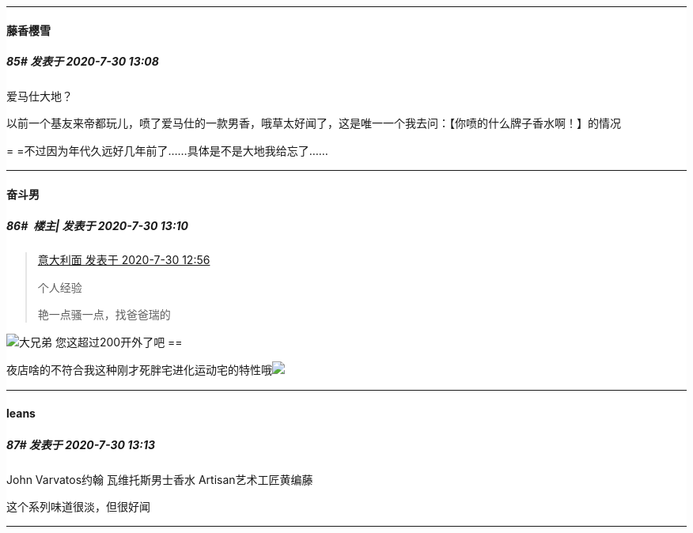 
-----

####  藤香樱雪  
##### 85#       发表于 2020-7-30 13:08




爱马仕大地？


以前一个基友来帝都玩儿，喷了爱马仕的一款男香，哦草太好闻了，这是唯一一个我去问：【你喷的什么牌子香水啊！】的情况

= =不过因为年代久远好几年前了……具体是不是大地我给忘了……







-----

####  奋斗男  
##### 86#         楼主| 发表于 2020-7-30 13:10



<blockquote><a href="httphttps://bbs.saraba1st.com/2b/forum.php?mod=redirect&amp;goto=findpost&amp;pid=48259427&amp;ptid=1952204" target="_blank">意大利面 发表于 2020-7-30 12:56</a>

个人经验


艳一点骚一点，找爸爸瑞的</blockquote>
<img src="https://static.saraba1st.com/image/smiley/bundam2017/001.png" referrerpolicy="no-referrer">大兄弟 您这超过200开外了吧 == 


夜店啥的不符合我这种刚才死胖宅进化运动宅的特性哦<img src="https://static.saraba1st.com/image/smiley/face2017/012.png" referrerpolicy="no-referrer">







-----

####  leans  
##### 87#       发表于 2020-7-30 13:13




John Varvatos约翰 瓦维托斯男士香水 Artisan艺术工匠黄编藤


这个系列味道很淡，但很好闻







-----
